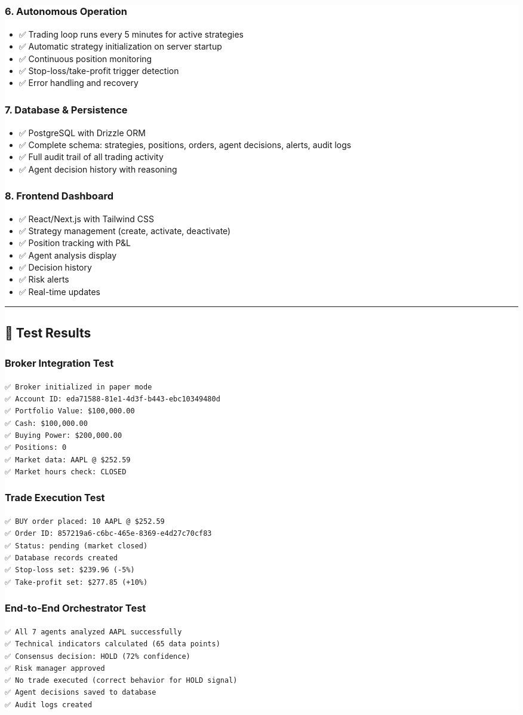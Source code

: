 ### 6. **Autonomous Operation**
- ✅ Trading loop runs every 5 minutes for active strategies
- ✅ Automatic strategy initialization on server startup
- ✅ Continuous position monitoring
- ✅ Stop-loss/take-profit trigger detection
- ✅ Error handling and recovery

### 7. **Database & Persistence**
- ✅ PostgreSQL with Drizzle ORM
- ✅ Complete schema: strategies, positions, orders, agent decisions, alerts, audit logs
- ✅ Full audit trail of all trading activity
- ✅ Agent decision history with reasoning

### 8. **Frontend Dashboard**
- ✅ React/Next.js with Tailwind CSS
- ✅ Strategy management (create, activate, deactivate)
- ✅ Position tracking with P&L
- ✅ Agent analysis display
- ✅ Decision history
- ✅ Risk alerts
- ✅ Real-time updates

---

## 🧪 Test Results

### Broker Integration Test
```
✅ Broker initialized in paper mode
✅ Account ID: eda71588-81e1-4d3f-b443-ebc10349480d
✅ Portfolio Value: $100,000.00
✅ Cash: $100,000.00
✅ Buying Power: $200,000.00
✅ Positions: 0
✅ Market data: AAPL @ $252.59
✅ Market hours check: CLOSED
```

### Trade Execution Test
```
✅ BUY order placed: 10 AAPL @ $252.59
✅ Order ID: 857219a6-c6bc-465e-8369-e4d27c70cf83
✅ Status: pending (market closed)
✅ Database records created
✅ Stop-loss set: $239.96 (-5%)
✅ Take-profit set: $277.85 (+10%)
```

### End-to-End Orchestrator Test
```
✅ All 7 agents analyzed AAPL successfully
✅ Technical indicators calculated (65 data points)
✅ Consensus decision: HOLD (72% confidence)
✅ Risk manager approved
✅ No trade executed (correct behavior for HOLD signal)
✅ Agent decisions saved to database
✅ Audit logs created
```
